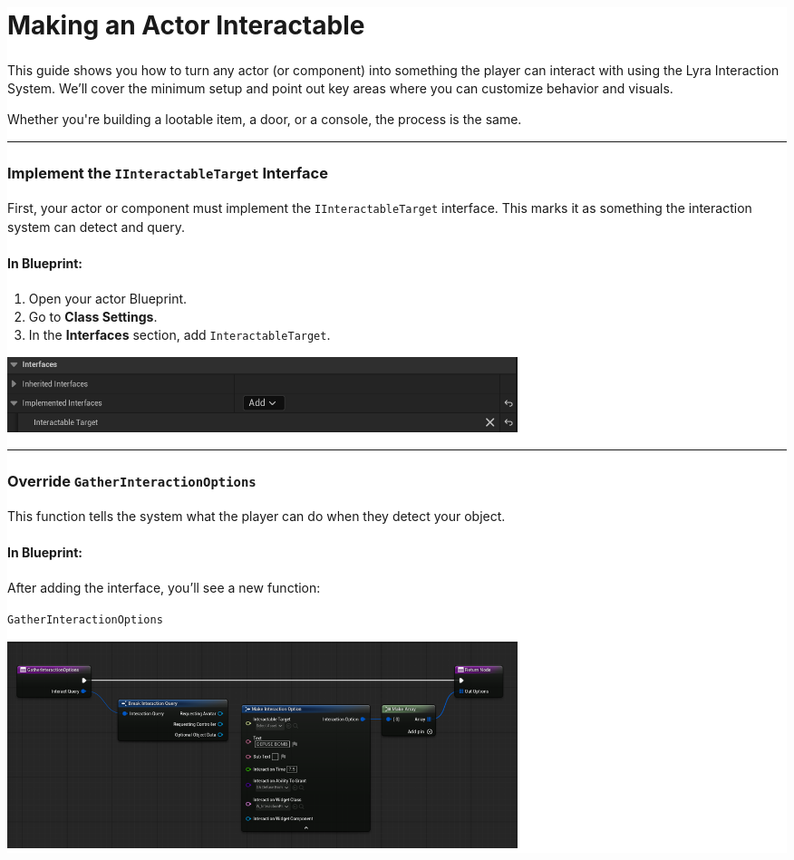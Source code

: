 # Making an Actor Interactable

This guide shows you how to turn any actor (or component) into something the player can interact with using the Lyra Interaction System. We’ll cover the minimum setup and point out key areas where you can customize behavior and visuals.

Whether you're building a lootable item, a door, or a console, the process is the same.

***

### Implement the `IInteractableTarget` Interface

First, your actor or component must implement the `IInteractableTarget` interface. This marks it as something the interaction system can detect and query.

#### In Blueprint:

1. Open your actor Blueprint.
2. Go to **Class Settings**.
3. In the **Interfaces** section, add `InteractableTarget`.

<img src=".gitbook/assets/image (133).png" alt="" width="563" title="Add Interface in Blueprint">

***

### Override `GatherInteractionOptions`

This function tells the system what the player can do when they detect your object.

#### In Blueprint:

After adding the interface, you’ll see a new function:

```
GatherInteractionOptions
```

<img src=".gitbook/assets/image (134).png" alt="" width="563" title="GatherInteractionOptions implementation exmple">

